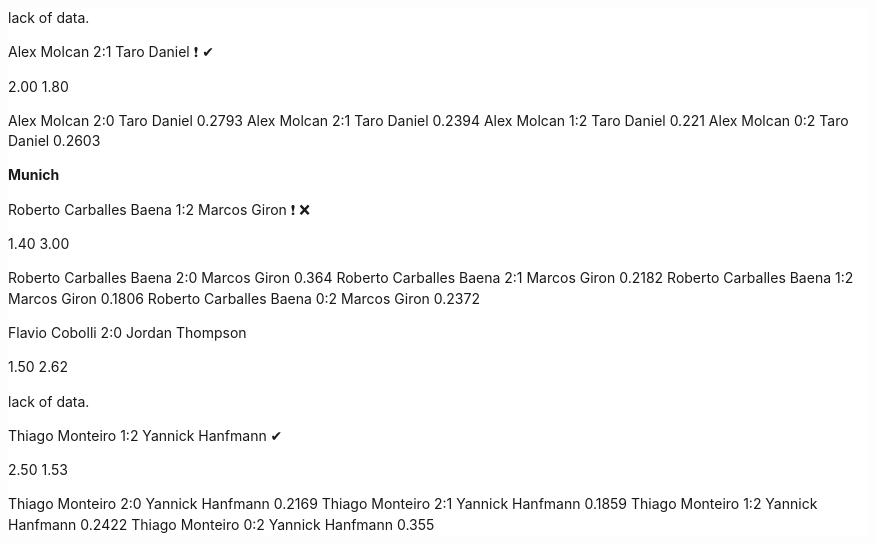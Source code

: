 lack of data.




Alex Molcan  2:1  Taro Daniel    ❗    ✔

2.00    1.80

Alex Molcan 2:0 Taro Daniel 0.2793
Alex Molcan 2:1 Taro Daniel 0.2394
Alex Molcan 1:2 Taro Daniel 0.221
Alex Molcan 0:2 Taro Daniel 0.2603



**Munich**

Roberto Carballes Baena  1:2  Marcos Giron    ❗    ❌

1.40    3.00

Roberto Carballes Baena 2:0 Marcos Giron 0.364
Roberto Carballes Baena 2:1 Marcos Giron 0.2182
Roberto Carballes Baena 1:2 Marcos Giron 0.1806
Roberto Carballes Baena 0:2 Marcos Giron 0.2372



Flavio Cobolli  2:0  Jordan Thompson

1.50    2.62

lack of data.




Thiago Monteiro  1:2  Yannick Hanfmann    ✔

2.50    1.53

Thiago Monteiro 2:0 Yannick Hanfmann 0.2169
Thiago Monteiro 2:1 Yannick Hanfmann 0.1859
Thiago Monteiro 1:2 Yannick Hanfmann 0.2422
Thiago Monteiro 0:2 Yannick Hanfmann 0.355






